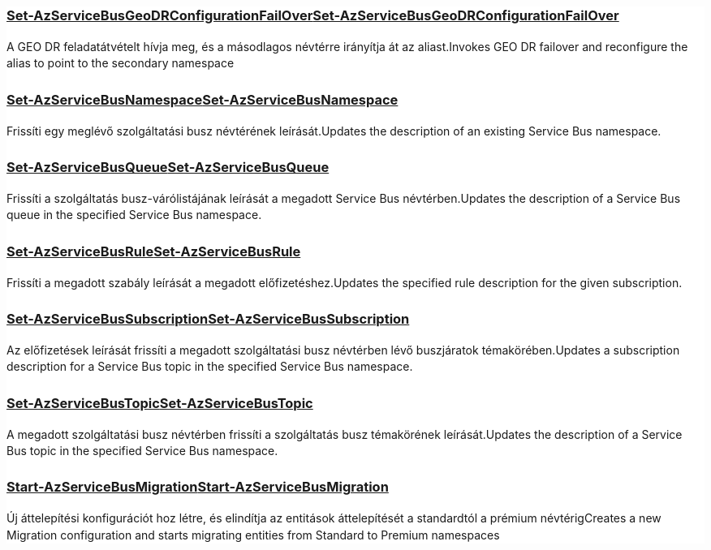 ### [<span data-ttu-id="ba189-163">Set-AzServiceBusGeoDRConfigurationFailOver</span><span class="sxs-lookup"><span data-stu-id="ba189-163">Set-AzServiceBusGeoDRConfigurationFailOver</span></span>](Set-AzServiceBusGeoDRConfigurationFailOver.md)
<span data-ttu-id="ba189-164">A GEO DR feladatátvételt hívja meg, és a másodlagos névtérre irányítja át az aliast.</span><span class="sxs-lookup"><span data-stu-id="ba189-164">Invokes GEO DR failover and reconfigure the alias to point to the secondary namespace</span></span>

### [<span data-ttu-id="ba189-165">Set-AzServiceBusNamespace</span><span class="sxs-lookup"><span data-stu-id="ba189-165">Set-AzServiceBusNamespace</span></span>](Set-AzServiceBusNamespace.md)
<span data-ttu-id="ba189-166">Frissíti egy meglévő szolgáltatási busz névtérének leírását.</span><span class="sxs-lookup"><span data-stu-id="ba189-166">Updates the description of an existing Service Bus namespace.</span></span>

### [<span data-ttu-id="ba189-167">Set-AzServiceBusQueue</span><span class="sxs-lookup"><span data-stu-id="ba189-167">Set-AzServiceBusQueue</span></span>](Set-AzServiceBusQueue.md)
<span data-ttu-id="ba189-168">Frissíti a szolgáltatás busz-várólistájának leírását a megadott Service Bus névtérben.</span><span class="sxs-lookup"><span data-stu-id="ba189-168">Updates the description of a Service Bus queue in the specified Service Bus namespace.</span></span>

### [<span data-ttu-id="ba189-169">Set-AzServiceBusRule</span><span class="sxs-lookup"><span data-stu-id="ba189-169">Set-AzServiceBusRule</span></span>](Set-AzServiceBusRule.md)
<span data-ttu-id="ba189-170">Frissíti a megadott szabály leírását a megadott előfizetéshez.</span><span class="sxs-lookup"><span data-stu-id="ba189-170">Updates the specified rule description for the given subscription.</span></span>

### [<span data-ttu-id="ba189-171">Set-AzServiceBusSubscription</span><span class="sxs-lookup"><span data-stu-id="ba189-171">Set-AzServiceBusSubscription</span></span>](Set-AzServiceBusSubscription.md)
<span data-ttu-id="ba189-172">Az előfizetések leírását frissíti a megadott szolgáltatási busz névtérben lévő buszjáratok témakörében.</span><span class="sxs-lookup"><span data-stu-id="ba189-172">Updates a subscription description for a Service Bus topic in the specified Service Bus namespace.</span></span>

### [<span data-ttu-id="ba189-173">Set-AzServiceBusTopic</span><span class="sxs-lookup"><span data-stu-id="ba189-173">Set-AzServiceBusTopic</span></span>](Set-AzServiceBusTopic.md)
<span data-ttu-id="ba189-174">A megadott szolgáltatási busz névtérben frissíti a szolgáltatás busz témakörének leírását.</span><span class="sxs-lookup"><span data-stu-id="ba189-174">Updates the description of a Service Bus topic in the specified Service Bus namespace.</span></span>

### [<span data-ttu-id="ba189-175">Start-AzServiceBusMigration</span><span class="sxs-lookup"><span data-stu-id="ba189-175">Start-AzServiceBusMigration</span></span>](Start-AzServiceBusMigration.md)
<span data-ttu-id="ba189-176">Új áttelepítési konfigurációt hoz létre, és elindítja az entitások áttelepítését a standardtól a prémium névtérig</span><span class="sxs-lookup"><span data-stu-id="ba189-176">Creates a new Migration configuration and starts migrating entities from Standard to Premium namespaces</span></span>
